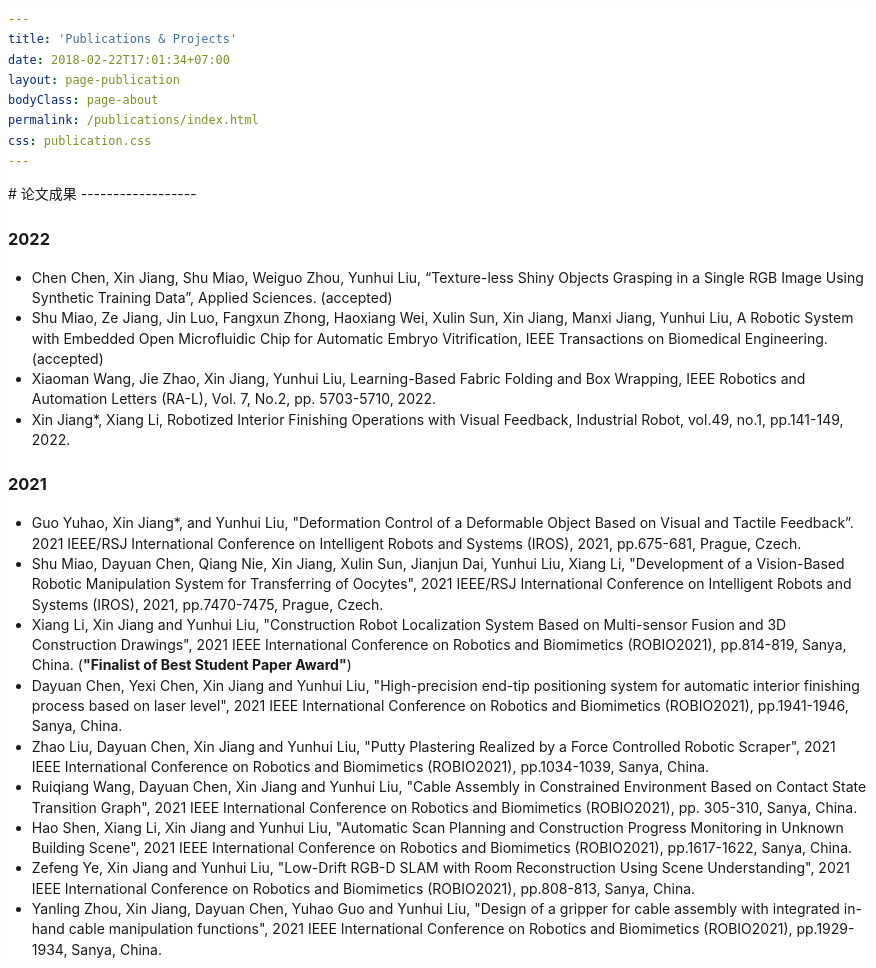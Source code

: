 ```yaml
---
title: 'Publications & Projects'
date: 2018-02-22T17:01:34+07:00
layout: page-publication
bodyClass: page-about
permalink: /publications/index.html
css: publication.css
---
```


<div class="" id="publication"></div>
# 论文成果
------------------

### 2022
- Chen Chen, Xin Jiang, Shu Miao, Weiguo Zhou, Yunhui Liu, “Texture-less Shiny Objects Grasping in a Single RGB Image Using Synthetic Training Data”, Applied Sciences. (accepted)
- Shu Miao, Ze Jiang, Jin Luo, Fangxun Zhong, Haoxiang Wei, Xulin Sun, Xin Jiang, Manxi Jiang, Yunhui Liu, A Robotic System with Embedded Open Microfluidic Chip for Automatic Embryo Vitrification,  IEEE Transactions on Biomedical Engineering. (accepted)
- Xiaoman Wang, Jie Zhao, Xin Jiang, Yunhui Liu, Learning-Based Fabric Folding and Box Wrapping, IEEE Robotics and Automation Letters (RA-L), Vol. 7, No.2, pp. 5703-5710, 2022.
- Xin Jiang*, Xiang Li, Robotized Interior Finishing Operations with Visual Feedback, Industrial Robot, vol.49, no.1, pp.141-149, 2022.

### 2021
- Guo Yuhao, Xin Jiang*, and Yunhui Liu, "Deformation Control of a Deformable Object Based on Visual and Tactile Feedback”. 2021 IEEE/RSJ International Conference on Intelligent Robots and Systems (IROS), 2021, pp.675-681, Prague, Czech.   
- Shu Miao, Dayuan Chen, Qiang Nie, Xin Jiang, Xulin Sun, Jianjun Dai, Yunhui Liu, Xiang Li, "Development of a Vision-Based Robotic Manipulation System for Transferring of Oocytes", 2021 IEEE/RSJ International Conference on Intelligent Robots and Systems (IROS), 2021, pp.7470-7475, Prague, Czech. 
- Xiang Li, Xin Jiang and Yunhui Liu, "Construction Robot Localization System Based on Multi-sensor Fusion and 3D Construction Drawings", 2021 IEEE International Conference on Robotics and Biomimetics (ROBIO2021), pp.814-819, Sanya, China. (<strong>"Finalist of Best Student Paper Award"</strong>)
- Dayuan Chen, Yexi Chen, Xin Jiang and Yunhui Liu, "High-precision end-tip positioning system for automatic interior finishing process based on laser level", 2021 IEEE International Conference on Robotics and Biomimetics (ROBIO2021), pp.1941-1946, Sanya, China.   
- Zhao Liu, Dayuan Chen, Xin Jiang and Yunhui Liu, "Putty Plastering Realized by a Force Controlled Robotic Scraper", 2021 IEEE International Conference on Robotics and Biomimetics (ROBIO2021), pp.1034-1039, Sanya, China.
- Ruiqiang Wang, Dayuan Chen, Xin Jiang and Yunhui Liu, "Cable Assembly in Constrained Environment Based on Contact State Transition Graph", 2021 IEEE International Conference on Robotics and Biomimetics (ROBIO2021), pp. 305-310, Sanya, China.  
- Hao Shen, Xiang Li, Xin Jiang and Yunhui Liu, "Automatic Scan Planning and Construction Progress Monitoring in Unknown Building Scene", 2021 IEEE International Conference on Robotics and Biomimetics (ROBIO2021), pp.1617-1622, Sanya, China. 
- Zefeng Ye, Xin Jiang and Yunhui Liu, "Low-Drift RGB-D SLAM with Room Reconstruction Using Scene Understanding", 2021 IEEE International Conference on Robotics and Biomimetics (ROBIO2021), pp.808-813, Sanya, China. 
- Yanling Zhou, Xin Jiang, Dayuan Chen, Yuhao Guo and Yunhui Liu, "Design of a gripper for cable assembly with integrated in-hand cable manipulation functions", 2021 IEEE International Conference on Robotics and Biomimetics (ROBIO2021), pp.1929-1934, Sanya, China. 
